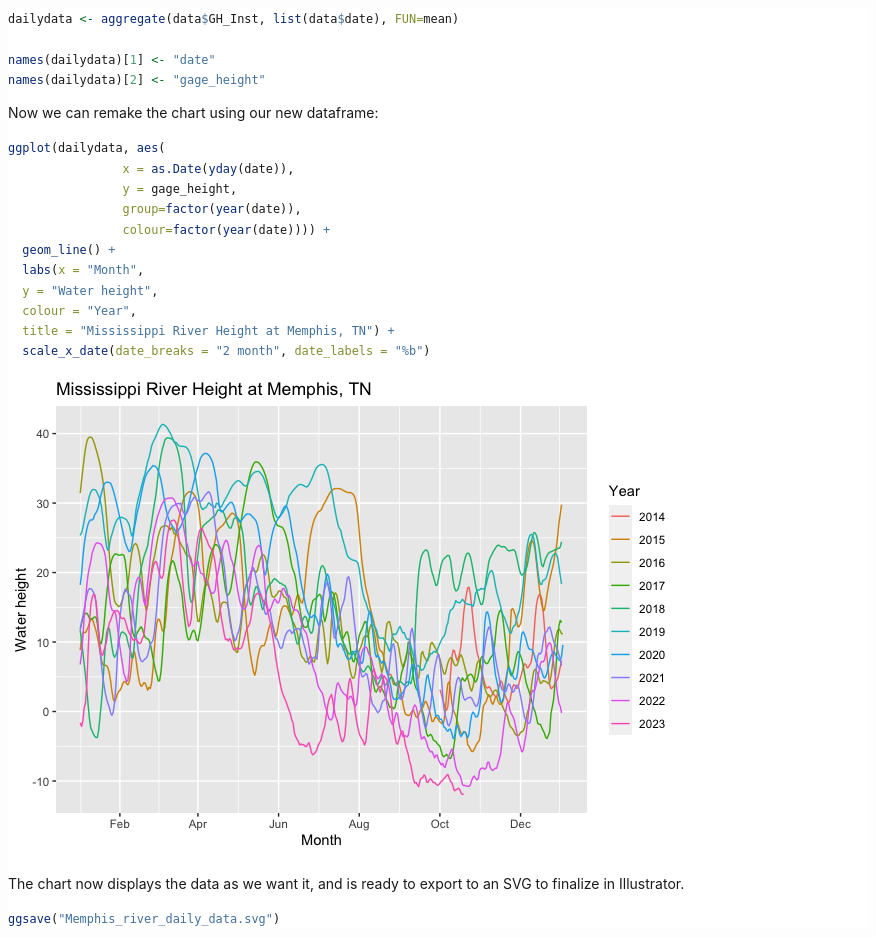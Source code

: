 ``` r
dailydata <- aggregate(data$GH_Inst, list(data$date), FUN=mean)

names(dailydata)[1] <- "date"
names(dailydata)[2] <- "gage_height"
```

Now we can remake the chart using our new dataframe:

``` r
ggplot(dailydata, aes(
                x = as.Date(yday(date)),
                y = gage_height, 
                group=factor(year(date)), 
                colour=factor(year(date)))) +
  geom_line() +
  labs(x = "Month", 
  y = "Water height", 
  colour = "Year",
  title = "Mississippi River Height at Memphis, TN") +
  scale_x_date(date_breaks = "2 month", date_labels = "%b")
```

![](river_data_files/figure-markdown_github/unnamed-chunk-12-1.png)

The chart now displays the data as we want it, and is ready to export to
an SVG to finalize in Illustrator.

``` r
ggsave("Memphis_river_daily_data.svg")
```
